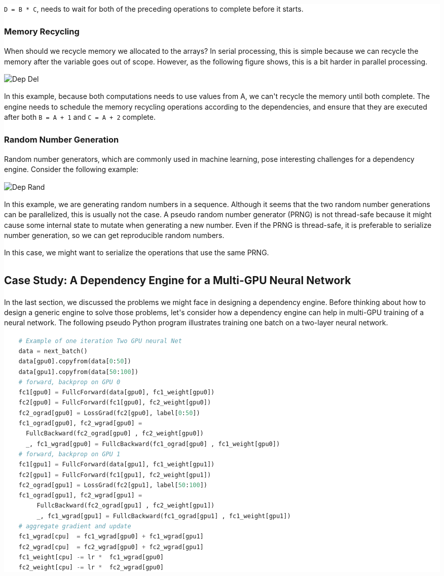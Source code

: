```D = B * C```, needs to wait for both of the preceding operations to complete before it starts.

### Memory Recycling
When should we recycle memory we allocated to the arrays?
In serial processing, this is simple because we can recycle the memory after the variable
goes out of scope. However, as the following figure shows, this is a bit harder in parallel processing. 

![Dep Del](https://raw.githubusercontent.com/dmlc/web-data/master/mxnet/engine/dep_del.png)

In this example, because both computations needs to use values from A, we can't recycle
the memory until both complete. The engine
needs to schedule the memory recycling operations according to the dependencies, and ensure that they
are executed after both ```B = A + 1``` and ```C = A + 2``` complete.


### Random Number Generation
Random number generators, which are commonly used in machine learning, pose
interesting challenges for a dependency engine. Consider the following example:

![Dep Rand](https://raw.githubusercontent.com/dmlc/web-data/master/mxnet/engine/dep_rand.png)

In this example, we are generating random numbers in a sequence. Although it seems that the two random number
generations can be parallelized, this is usually not the case. A pseudo random
number generator (PRNG) is not thread-safe because it might cause some internal state to mutate
when generating a new number. Even if the PRNG is thread-safe, it is preferable to
serialize number generation, so we can get reproducible random numbers.

In this case, we might want to serialize the operations that use the same PRNG.

## Case Study: A Dependency Engine for a Multi-GPU Neural Network

In the last section, we discussed the problems we might face in designing a dependency engine.
Before thinking about how to design a generic engine to solve those problems,
let's consider how a dependency engine can help in multi-GPU training of a neural network.
The following pseudo Python program illustrates training one batch on a  two-layer
neural network.

```python
    # Example of one iteration Two GPU neural Net
    data = next_batch()
    data[gpu0].copyfrom(data[0:50])
    data[gpu1].copyfrom(data[50:100])
    # forward, backprop on GPU 0
    fc1[gpu0] = FullcForward(data[gpu0], fc1_weight[gpu0])
    fc2[gpu0] = FullcForward(fc1[gpu0], fc2_weight[gpu0])
    fc2_ograd[gpu0] = LossGrad(fc2[gpu0], label[0:50])
    fc1_ograd[gpu0], fc2_wgrad[gpu0] =
      FullcBackward(fc2_ograd[gpu0] , fc2_weight[gpu0])
      _, fc1_wgrad[gpu0] = FullcBackward(fc1_ograd[gpu0] , fc1_weight[gpu0])
    # forward, backprop on GPU 1
    fc1[gpu1] = FullcForward(data[gpu1], fc1_weight[gpu1])
    fc2[gpu1] = FullcForward(fc1[gpu1], fc2_weight[gpu1])
    fc2_ograd[gpu1] = LossGrad(fc2[gpu1], label[50:100])
    fc1_ograd[gpu1], fc2_wgrad[gpu1] =
         FullcBackward(fc2_ograd[gpu1] , fc2_weight[gpu1])
         _, fc1_wgrad[gpu1] = FullcBackward(fc1_ograd[gpu1] , fc1_weight[gpu1])
    # aggregate gradient and update
    fc1_wgrad[cpu]  = fc1_wgrad[gpu0] + fc1_wgrad[gpu1]
    fc2_wgrad[cpu]  = fc2_wgrad[gpu0] + fc2_wgrad[gpu1]
    fc1_weight[cpu] -= lr *  fc1_wgrad[gpu0]
    fc2_weight[cpu] -= lr *  fc2_wgrad[gpu0]
```